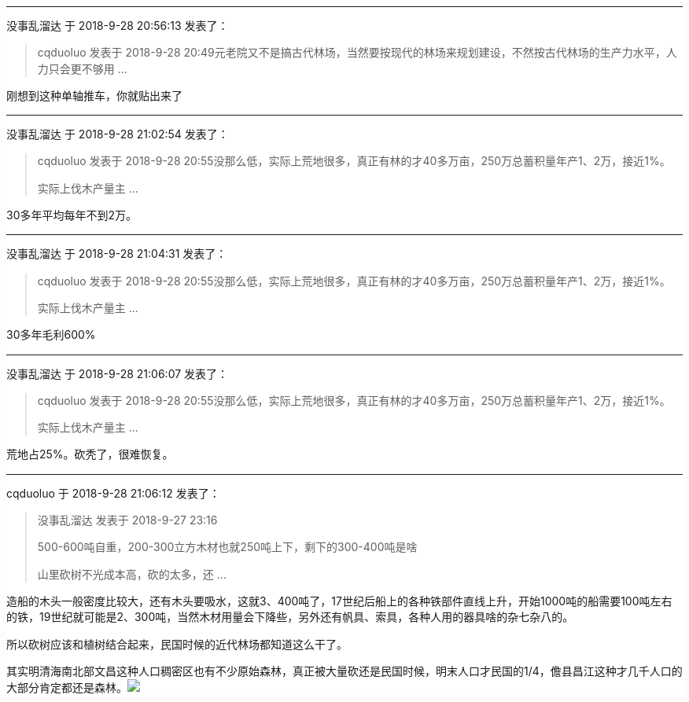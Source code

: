 ---------

没事乱溜达 于 2018-9-28 20:56:13 发表了：

> cqduoluo 发表于 2018-9-28 20:49元老院又不是搞古代林场，当然要按现代的林场来规划建设，不然按古代林场的生产力水平，人力只会更不够用 ...



刚想到这种单轴推车，你就贴出来了

---------

没事乱溜达 于 2018-9-28 21:02:54 发表了：

> cqduoluo 发表于 2018-9-28 20:55没那么低，实际上荒地很多，真正有林的才40多万亩，250万总蓄积量年产1、2万，接近1%。
> 
> 实际上伐木产量主 ...



30多年平均每年不到2万。

---------

没事乱溜达 于 2018-9-28 21:04:31 发表了：

> cqduoluo 发表于 2018-9-28 20:55没那么低，实际上荒地很多，真正有林的才40多万亩，250万总蓄积量年产1、2万，接近1%。
> 
> 实际上伐木产量主 ...



30多年毛利600%

---------

没事乱溜达 于 2018-9-28 21:06:07 发表了：

> cqduoluo 发表于 2018-9-28 20:55没那么低，实际上荒地很多，真正有林的才40多万亩，250万总蓄积量年产1、2万，接近1%。
> 
> 实际上伐木产量主 ...



荒地占25%。砍秃了，很难恢复。

---------

cqduoluo 于 2018-9-28 21:06:12 发表了：

> 没事乱溜达 发表于 2018-9-27 23:16
> 
> 500-600吨自重，200-300立方木材也就250吨上下，剩下的300-400吨是啥
> 
> 山里砍树不光成本高，砍的太多，还 ...



造船的木头一般密度比较大，还有木头要吸水，这就3、400吨了，17世纪后船上的各种铁部件直线上升，开始1000吨的船需要100吨左右的铁，19世纪就可能是2、300吨，当然木材用量会下降些，另外还有帆具、索具，各种人用的器具啥的杂七杂八的。

所以砍树应该和植树结合起来，民国时候的近代林场都知道这么干了。

其实明清海南北部文昌这种人口稠密区也有不少原始森林，真正被大量砍还是民国时候，明末人口才民国的1/4，儋县昌江这种才几千人口的大部分肯定都还是森林。![](https://cdn.jsdelivr.net/gh/lzjluzijie/beichao@main/static/img/210447vb278bucp7scddzz.jpg)
